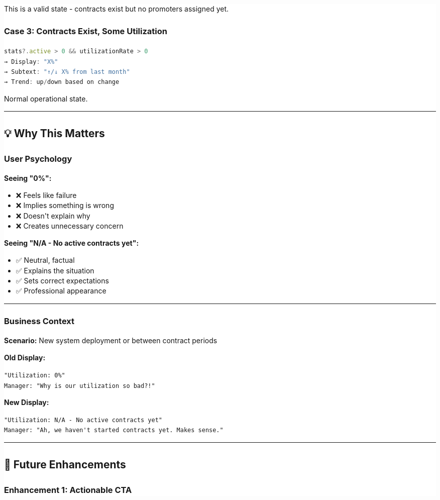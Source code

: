 This is a valid state - contracts exist but no promoters assigned yet.

### **Case 3: Contracts Exist, Some Utilization**
```typescript
stats?.active > 0 && utilizationRate > 0
→ Display: "X%"
→ Subtext: "↑/↓ X% from last month"
→ Trend: up/down based on change
```

Normal operational state.

---

## 💡 **Why This Matters**

### **User Psychology**

**Seeing "0%":**
- ❌ Feels like failure
- ❌ Implies something is wrong
- ❌ Doesn't explain why
- ❌ Creates unnecessary concern

**Seeing "N/A - No active contracts yet":**
- ✅ Neutral, factual
- ✅ Explains the situation
- ✅ Sets correct expectations
- ✅ Professional appearance

---

### **Business Context**

**Scenario:** New system deployment or between contract periods

**Old Display:**
```
"Utilization: 0%"
Manager: "Why is our utilization so bad?!"
```

**New Display:**
```
"Utilization: N/A - No active contracts yet"
Manager: "Ah, we haven't started contracts yet. Makes sense."
```

---

## 🎯 **Future Enhancements**

### **Enhancement 1: Actionable CTA**
